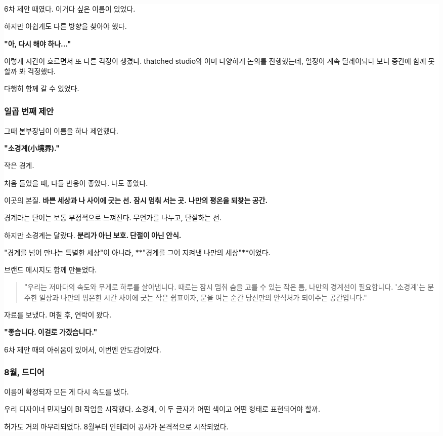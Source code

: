 6차 제안 때였다.
이거다 싶은 이름이 있었다.

하지만 아쉽게도 다른 방향을 찾아야 했다.

**"아, 다시 해야 하나..."**

이렇게 시간이 흐르면서 또 다른 걱정이 생겼다.
thatched studio와 이미 다양하게 논의를 진행했는데,
일정이 계속 딜레이되다 보니 중간에 함께 못할까 봐 걱정했다.

다행히 함께 갈 수 있었다.

### 일곱 번째 제안

그때 본부장님이 이름을 하나 제안했다.

**"소경계(小境界)."**

작은 경계.

처음 들었을 때, 다들 반응이 좋았다.
나도 좋았다.

이곳의 본질.
**바쁜 세상과 나 사이에 긋는 선.**
**잠시 멈춰 서는 곳.**
**나만의 평온을 되찾는 공간.**

경계라는 단어는 보통 부정적으로 느껴진다.
무언가를 나누고, 단절하는 선.

하지만 소경계는 달랐다.
**분리가 아닌 보호. 단절이 아닌 안식.**

"경계를 넘어 만나는 특별한 세상"이 아니라,
**"경계를 그어 지켜낸 나만의 세상"**이었다.

브랜드 메시지도 함께 만들었다.

> "우리는 저마다의 속도와 무게로 하루를 살아냅니다.
> 때로는 잠시 멈춰 숨을 고를 수 있는 작은 틈, 나만의 경계선이 필요합니다.
> '소경계'는 분주한 일상과 나만의 평온한 시간 사이에 긋는 작은 쉼표이자,
> 문을 여는 순간 당신만의 안식처가 되어주는 공간입니다."

자료를 보냈다.
며칠 후, 연락이 왔다.

**"좋습니다. 이걸로 가겠습니다."**

6차 제안 때의 아쉬움이 있어서, 이번엔 안도감이었다.

### 8월, 드디어

이름이 확정되자 모든 게 다시 속도를 냈다.

우리 디자이너 민지님이 BI 작업을 시작했다.
소경계, 이 두 글자가 어떤 색이고 어떤 형태로 표현되어야 할까.

허가도 거의 마무리되었다.
8월부터 인테리어 공사가 본격적으로 시작되었다.
